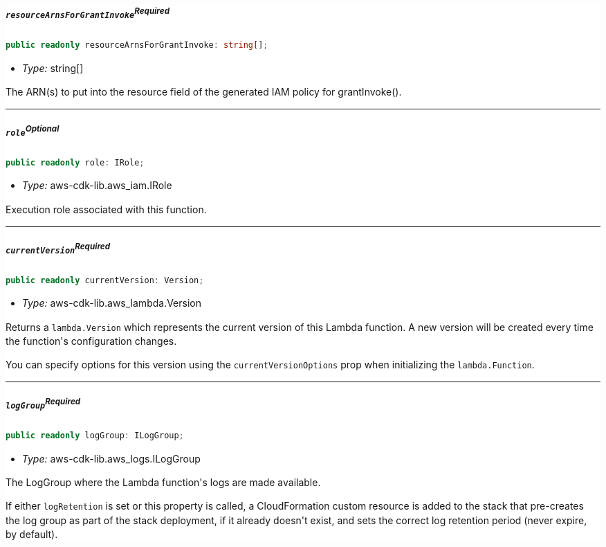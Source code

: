 ##### `resourceArnsForGrantInvoke`<sup>Required</sup> <a name="resourceArnsForGrantInvoke" id="cdk-nextjs-standalone.NextjsImage.property.resourceArnsForGrantInvoke"></a>

```typescript
public readonly resourceArnsForGrantInvoke: string[];
```

- *Type:* string[]

The ARN(s) to put into the resource field of the generated IAM policy for grantInvoke().

---

##### `role`<sup>Optional</sup> <a name="role" id="cdk-nextjs-standalone.NextjsImage.property.role"></a>

```typescript
public readonly role: IRole;
```

- *Type:* aws-cdk-lib.aws_iam.IRole

Execution role associated with this function.

---

##### `currentVersion`<sup>Required</sup> <a name="currentVersion" id="cdk-nextjs-standalone.NextjsImage.property.currentVersion"></a>

```typescript
public readonly currentVersion: Version;
```

- *Type:* aws-cdk-lib.aws_lambda.Version

Returns a `lambda.Version` which represents the current version of this Lambda function. A new version will be created every time the function's configuration changes.

You can specify options for this version using the `currentVersionOptions`
prop when initializing the `lambda.Function`.

---

##### `logGroup`<sup>Required</sup> <a name="logGroup" id="cdk-nextjs-standalone.NextjsImage.property.logGroup"></a>

```typescript
public readonly logGroup: ILogGroup;
```

- *Type:* aws-cdk-lib.aws_logs.ILogGroup

The LogGroup where the Lambda function's logs are made available.

If either `logRetention` is set or this property is called, a CloudFormation custom resource is added to the stack that
pre-creates the log group as part of the stack deployment, if it already doesn't exist, and sets the correct log retention
period (never expire, by default).
